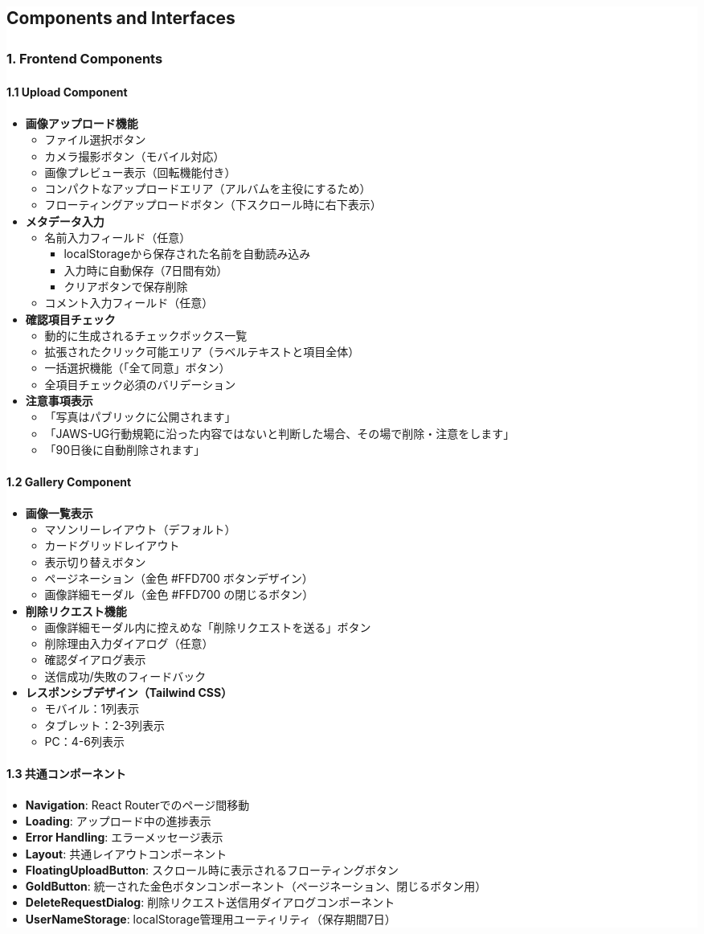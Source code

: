 ## Components and Interfaces

### 1. Frontend Components

#### 1.1 Upload Component
- **画像アップロード機能**
  - ファイル選択ボタン
  - カメラ撮影ボタン（モバイル対応）
  - 画像プレビュー表示（回転機能付き）
  - コンパクトなアップロードエリア（アルバムを主役にするため）
  - フローティングアップロードボタン（下スクロール時に右下表示）
- **メタデータ入力**
  - 名前入力フィールド（任意）
    - localStorageから保存された名前を自動読み込み
    - 入力時に自動保存（7日間有効）
    - クリアボタンで保存削除
  - コメント入力フィールド（任意）
- **確認項目チェック**
  - 動的に生成されるチェックボックス一覧
  - 拡張されたクリック可能エリア（ラベルテキストと項目全体）
  - 一括選択機能（「全て同意」ボタン）
  - 全項目チェック必須のバリデーション
- **注意事項表示**
  - 「写真はパブリックに公開されます」
  - 「JAWS-UG行動規範に沿った内容ではないと判断した場合、その場で削除・注意をします」
  - 「90日後に自動削除されます」

#### 1.2 Gallery Component
- **画像一覧表示**
  - マソンリーレイアウト（デフォルト）
  - カードグリッドレイアウト
  - 表示切り替えボタン
  - ページネーション（金色 #FFD700 ボタンデザイン）
  - 画像詳細モーダル（金色 #FFD700 の閉じるボタン）
- **削除リクエスト機能**
  - 画像詳細モーダル内に控えめな「削除リクエストを送る」ボタン
  - 削除理由入力ダイアログ（任意）
  - 確認ダイアログ表示
  - 送信成功/失敗のフィードバック
- **レスポンシブデザイン（Tailwind CSS）**
  - モバイル：1列表示
  - タブレット：2-3列表示
  - PC：4-6列表示

#### 1.3 共通コンポーネント
- **Navigation**: React Routerでのページ間移動
- **Loading**: アップロード中の進捗表示
- **Error Handling**: エラーメッセージ表示
- **Layout**: 共通レイアウトコンポーネント
- **FloatingUploadButton**: スクロール時に表示されるフローティングボタン
- **GoldButton**: 統一された金色ボタンコンポーネント（ページネーション、閉じるボタン用）
- **DeleteRequestDialog**: 削除リクエスト送信用ダイアログコンポーネント
- **UserNameStorage**: localStorage管理用ユーティリティ（保存期間7日）
